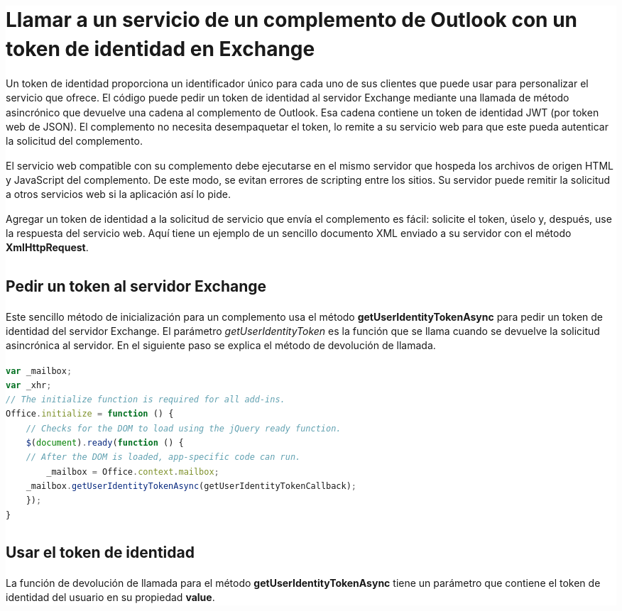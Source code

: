 
# <a name="call-a-service-from-an-outlook-add-in-by-using-an-identity-token-in-exchange"></a>Llamar a un servicio de un complemento de Outlook con un token de identidad en Exchange

Un token de identidad proporciona un identificador único para cada uno de sus clientes que puede usar para personalizar el servicio que ofrece. El código puede pedir un token de identidad al servidor Exchange mediante una llamada de método asincrónico que devuelve una cadena al complemento de Outlook. Esa cadena contiene un token de identidad JWT (por token web de JSON). El complemento no necesita desempaquetar el token, lo remite a su servicio web para que este pueda autenticar la solicitud del complemento.

El servicio web compatible con su complemento debe ejecutarse en el mismo servidor que hospeda los archivos de origen HTML y JavaScript del complemento. De este modo, se evitan errores de scripting entre los sitios. Su servidor puede remitir la solicitud a otros servicios web si la aplicación así lo pide.

Agregar un token de identidad a la solicitud de servicio que envía el complemento es fácil: solicite el token, úselo y, después, use la respuesta del servicio web. Aquí tiene un ejemplo de un sencillo documento XML enviado a su servidor con el método **XmlHttpRequest**.

## <a name="request-a-token-from-your-exchange-server"></a>Pedir un token al servidor Exchange


Este sencillo método de inicialización para un complemento usa el método  **getUserIdentityTokenAsync** para pedir un token de identidad del servidor Exchange. El parámetro _getUserIdentityToken_ es la función que se llama cuando se devuelve la solicitud asincrónica al servidor. En el siguiente paso se explica el método de devolución de llamada.


```js
var _mailbox;
var _xhr;
// The initialize function is required for all add-ins.
Office.initialize = function () {
    // Checks for the DOM to load using the jQuery ready function.
    $(document).ready(function () {
    // After the DOM is loaded, app-specific code can run.
        _mailbox = Office.context.mailbox;
    _mailbox.getUserIdentityTokenAsync(getUserIdentityTokenCallback);
    });
}

```


## <a name="use-the-identity-token"></a>Usar el token de identidad


La función de devolución de llamada para el método  **getUserIdentityTokenAsync** tiene un parámetro que contiene el token de identidad del usuario en su propiedad **value**.
